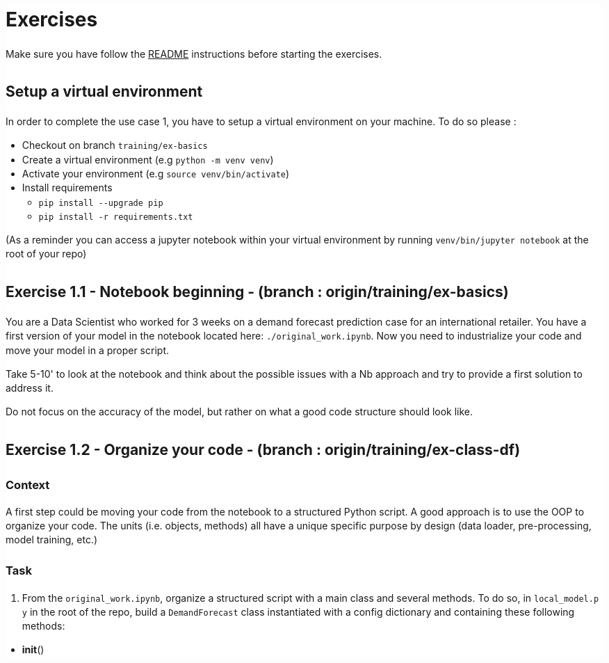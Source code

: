 # Exercises

Make sure you have follow the [README](./README.md) instructions before starting the exercises.

## Setup a virtual environment 

In order to complete the use case 1, you have to setup a virtual environment on your machine. To do so please :
- Checkout on branch `training/ex-basics` 
- Create a virtual environment (e.g `python -m venv venv`)
- Activate your environment (e.g `source venv/bin/activate`)
- Install requirements
    - `pip install --upgrade pip`
    - `pip install -r requirements.txt`
    
(As a reminder you can access a jupyter notebook within your virtual environment by running `venv/bin/jupyter notebook` at the root of your repo)


## Exercise 1.1 - Notebook beginning - (branch : origin/training/ex-basics)

You are a Data Scientist who worked for 3 weeks on a demand forecast prediction case for an international retailer.
You have a first version of your model in the notebook located here: `./original_work.ipynb`.
Now you need to industrialize your code and move your model in a proper script.

Take 5-10' to look at the notebook and think about the possible issues with a Nb approach and try to provide a first solution to address it.

Do not focus on the accuracy of the model, but rather on what a good code structure should look like.

## Exercise 1.2 - Organize your code - (branch : origin/training/ex-class-df)

### Context

A first step could be moving your code from the notebook to a structured Python script.
A good approach is to use the OOP to organize your code. 
The units (i.e. objects, methods) all have a unique specific purpose by design (data loader, pre-processing, model training, etc.)


### Task

1. From the `original_work.ipynb`, organize a structured script with a main class and several methods.
To do so, in `local_model.py` in the root of the repo, build a `DemandForecast` class instantiated with a config dictionary and containing these following methods:
  - __init__()
